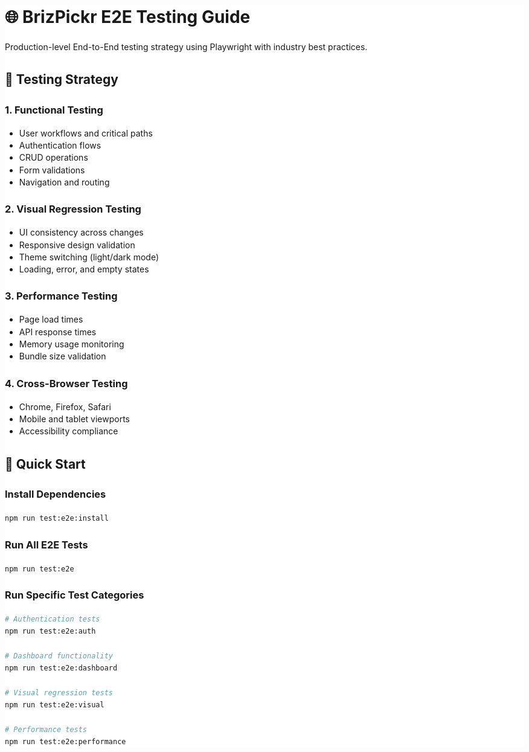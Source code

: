 # 🌐 BrizPickr E2E Testing Guide

Production-level End-to-End testing strategy using Playwright with industry best practices.

## 🎯 Testing Strategy

### 1. **Functional Testing**

- User workflows and critical paths
- Authentication flows
- CRUD operations
- Form validations
- Navigation and routing

### 2. **Visual Regression Testing**

- UI consistency across changes
- Responsive design validation
- Theme switching (light/dark mode)
- Loading, error, and empty states

### 3. **Performance Testing**

- Page load times
- API response times
- Memory usage monitoring
- Bundle size validation

### 4. **Cross-Browser Testing**

- Chrome, Firefox, Safari
- Mobile and tablet viewports
- Accessibility compliance

## 🚀 Quick Start

### Install Dependencies

```bash
npm run test:e2e:install
```

### Run All E2E Tests

```bash
npm run test:e2e
```

### Run Specific Test Categories

```bash
# Authentication tests
npm run test:e2e:auth

# Dashboard functionality
npm run test:e2e:dashboard

# Visual regression tests
npm run test:e2e:visual

# Performance tests
npm run test:e2e:performance
```
